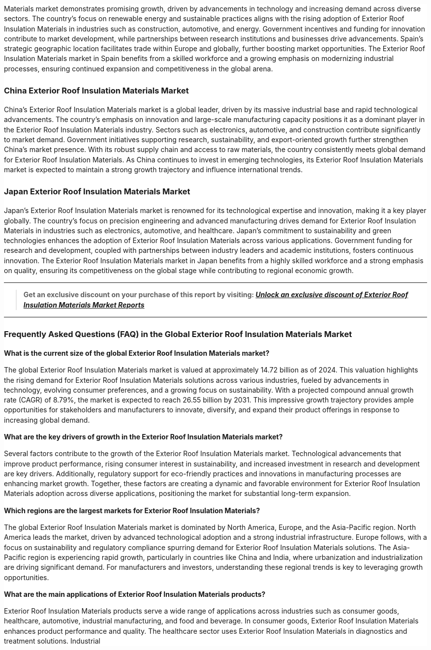 Materials market demonstrates promising growth, driven by advancements in technology and increasing demand across diverse sectors. The country&rsquo;s focus on renewable energy and sustainable practices aligns with the rising adoption of Exterior Roof Insulation Materials in industries such as construction, automotive, and energy. Government incentives and funding for innovation contribute to market development, while partnerships between research institutions and businesses drive advancements. Spain&rsquo;s strategic geographic location facilitates trade within Europe and globally, further boosting market opportunities. The Exterior Roof Insulation Materials market in Spain benefits from a skilled workforce and a growing emphasis on modernizing industrial processes, ensuring continued expansion and competitiveness in the global arena.</p><h3>China Exterior Roof Insulation Materials Market</h3><p>China&rsquo;s Exterior Roof Insulation Materials market is a global leader, driven by its massive industrial base and rapid technological advancements. The country&rsquo;s emphasis on innovation and large-scale manufacturing capacity positions it as a dominant player in the Exterior Roof Insulation Materials industry. Sectors such as electronics, automotive, and construction contribute significantly to market demand. Government initiatives supporting research, sustainability, and export-oriented growth further strengthen China&rsquo;s market presence. With its robust supply chain and access to raw materials, the country consistently meets global demand for Exterior Roof Insulation Materials. As China continues to invest in emerging technologies, its Exterior Roof Insulation Materials market is expected to maintain a strong growth trajectory and influence international trends.</p><h3>Japan Exterior Roof Insulation Materials Market</h3><p>Japan&rsquo;s Exterior Roof Insulation Materials market is renowned for its technological expertise and innovation, making it a key player globally. The country&rsquo;s focus on precision engineering and advanced manufacturing drives demand for Exterior Roof Insulation Materials in industries such as electronics, automotive, and healthcare. Japan&rsquo;s commitment to sustainability and green technologies enhances the adoption of Exterior Roof Insulation Materials across various applications. Government funding for research and development, coupled with partnerships between industry leaders and academic institutions, fosters continuous innovation. The Exterior Roof Insulation Materials market in Japan benefits from a highly skilled workforce and a strong emphasis on quality, ensuring its competitiveness on the global stage while contributing to regional economic growth.</p><hr /><blockquote><p><strong>Get an exclusive discount on your purchase of this report by visiting: <em><a href="://marketresearchpulse.com/ask-for-discount/131306?utm_source=Github&amp;utm_medium=021">Unlock an exclusive discount of Exterior Roof Insulation Materials Market Reports</a></em>&nbsp;</strong></p></blockquote><hr /><h3>Frequently Asked Questions (FAQ) in the Global Exterior Roof Insulation Materials Market</h3><p><strong>What is the current size of the global Exterior Roof Insulation Materials market?</strong></p><p>The global Exterior Roof Insulation Materials market is valued at approximately 14.72 billion as of 2024. This valuation highlights the rising demand for Exterior Roof Insulation Materials solutions across various industries, fueled by advancements in technology, evolving consumer preferences, and a growing focus on sustainability. With a projected compound annual growth rate (CAGR) of 8.79%, the market is expected to reach 26.55 billion by 2031. This impressive growth trajectory provides ample opportunities for stakeholders and manufacturers to innovate, diversify, and expand their product offerings in response to increasing global demand.</p><p><strong>What are the key drivers of growth in the Exterior Roof Insulation Materials market?</strong></p><p>Several factors contribute to the growth of the Exterior Roof Insulation Materials market. Technological advancements that improve product performance, rising consumer interest in sustainability, and increased investment in research and development are key drivers. Additionally, regulatory support for eco-friendly practices and innovations in manufacturing processes are enhancing market growth. Together, these factors are creating a dynamic and favorable environment for Exterior Roof Insulation Materials adoption across diverse applications, positioning the market for substantial long-term expansion.</p><p><strong>Which regions are the largest markets for Exterior Roof Insulation Materials?</strong></p><p>The global Exterior Roof Insulation Materials market is dominated by North America, Europe, and the Asia-Pacific region. North America leads the market, driven by advanced technological adoption and a strong industrial infrastructure. Europe follows, with a focus on sustainability and regulatory compliance spurring demand for Exterior Roof Insulation Materials solutions. The Asia-Pacific region is experiencing rapid growth, particularly in countries like China and India, where urbanization and industrialization are driving significant demand. For manufacturers and investors, understanding these regional trends is key to leveraging growth opportunities.</p><p><strong>What are the main applications of Exterior Roof Insulation Materials products?</strong></p><p>Exterior Roof Insulation Materials products serve a wide range of applications across industries such as consumer goods, healthcare, automotive, industrial manufacturing, and food and beverage. In consumer goods, Exterior Roof Insulation Materials enhances product performance and quality. The healthcare sector uses Exterior Roof Insulation Materials in diagnostics and treatment solutions. Industrial